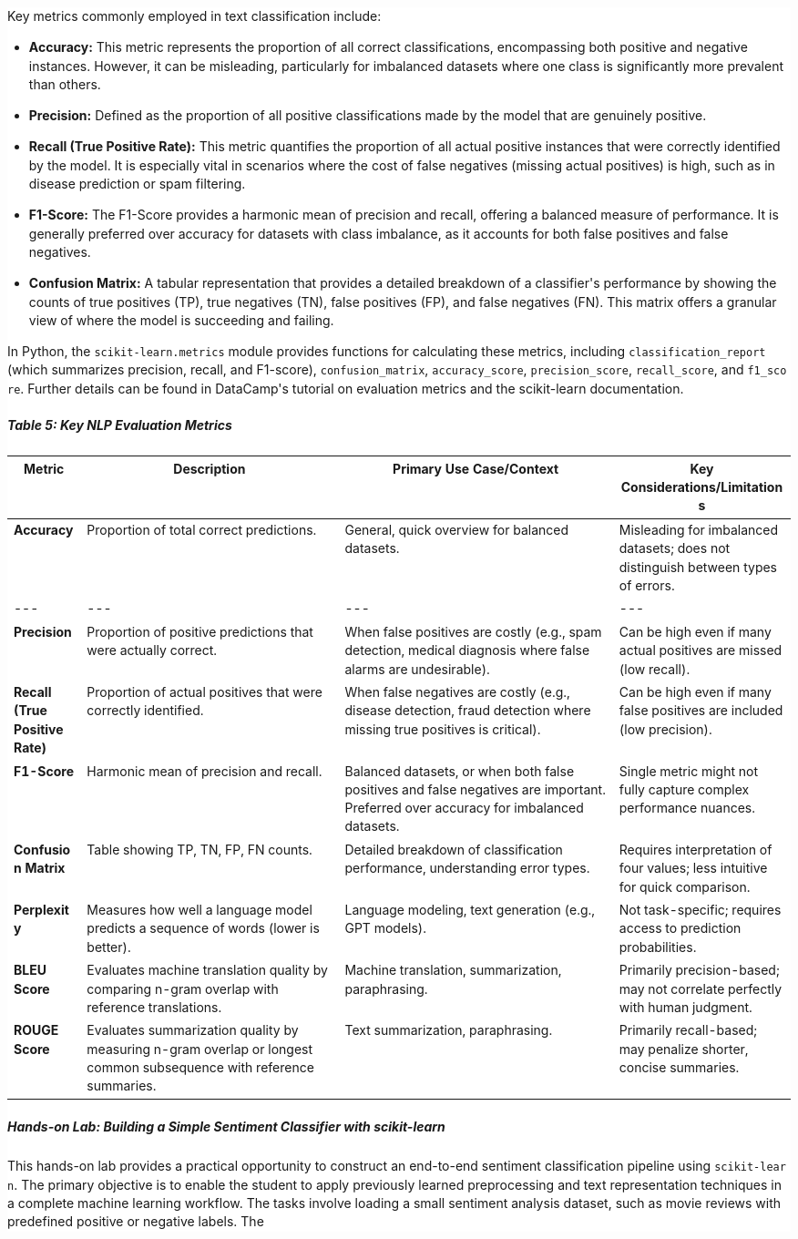 Key metrics commonly employed in text classification include:

-   **Accuracy:** This metric represents the proportion of all correct classifications, encompassing both positive and negative instances. However, it can be misleading, particularly for imbalanced datasets where one class is significantly more prevalent than others.  

-   **Precision:** Defined as the proportion of all positive classifications made by the model that are genuinely positive.  

-   **Recall (True Positive Rate):** This metric quantifies the proportion of all actual positive instances that were correctly identified by the model. It is especially vital in scenarios where the cost of false negatives (missing actual positives) is high, such as in disease prediction or spam filtering.  

-   **F1-Score:** The F1-Score provides a harmonic mean of precision and recall, offering a balanced measure of performance. It is generally preferred over accuracy for datasets with class imbalance, as it accounts for both false positives and false negatives.  

-   **Confusion Matrix:** A tabular representation that provides a detailed breakdown of a classifier's performance by showing the counts of true positives (TP), true negatives (TN), false positives (FP), and false negatives (FN). This matrix offers a granular view of where the model is succeeding and failing.  

In Python, the `scikit-learn.metrics` module provides functions for calculating these metrics, including `classification_report` (which summarizes precision, recall, and F1-score), `confusion_matrix`, `accuracy_score`, `precision_score`, `recall_score`, and `f1_score`. Further details can be found in DataCamp's tutorial on evaluation metrics and the scikit-learn documentation.  

##### Table 5: Key NLP Evaluation Metrics

| Metric | Description | Primary Use Case/Context | Key Considerations/Limitations |
| --- |  --- |  --- |  --- |
| **Accuracy** | Proportion of total correct predictions. | General, quick overview for balanced datasets. | Misleading for imbalanced datasets; does not distinguish between types of errors. |
| --- |  --- |  --- |  --- |
| **Precision** | Proportion of positive predictions that were actually correct. | When false positives are costly (e.g., spam detection, medical diagnosis where false alarms are undesirable). | Can be high even if many actual positives are missed (low recall). |
| **Recall (True Positive Rate)** | Proportion of actual positives that were correctly identified. | When false negatives are costly (e.g., disease detection, fraud detection where missing true positives is critical). | Can be high even if many false positives are included (low precision). |
| **F1-Score** | Harmonic mean of precision and recall. | Balanced datasets, or when both false positives and false negatives are important. Preferred over accuracy for imbalanced datasets. | Single metric might not fully capture complex performance nuances. |
| **Confusion Matrix** | Table showing TP, TN, FP, FN counts. | Detailed breakdown of classification performance, understanding error types. | Requires interpretation of four values; less intuitive for quick comparison. |
| **Perplexity** | Measures how well a language model predicts a sequence of words (lower is better). | Language modeling, text generation (e.g., GPT models). | Not task-specific; requires access to prediction probabilities. |
| **BLEU Score** | Evaluates machine translation quality by comparing n-gram overlap with reference translations. | Machine translation, summarization, paraphrasing. | Primarily precision-based; may not correlate perfectly with human judgment. |
| **ROUGE Score** | Evaluates summarization quality by measuring n-gram overlap or longest common subsequence with reference summaries. | Text summarization, paraphrasing. | Primarily recall-based; may penalize shorter, concise summaries. |

##### Hands-on Lab: Building a Simple Sentiment Classifier with scikit-learn

This hands-on lab provides a practical opportunity to construct an end-to-end sentiment classification pipeline using `scikit-learn`. The primary objective is to enable the student to apply previously learned preprocessing and text representation techniques in a complete machine learning workflow. The tasks involve loading a small sentiment analysis dataset, such as movie reviews with predefined positive or negative labels. The  
